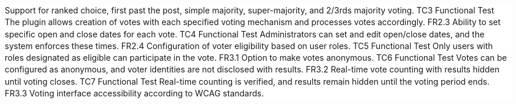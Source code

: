    <td> Support for ranked choice, first past the post, simple majority, super-majority, and 2/3rds majority voting.   
   </td>
   <td> TC3         
   </td>
   <td> Functional Test   
   </td>
   <td> The plugin allows creation of votes with each specified voting mechanism and processes votes accordingly. 
   </td>
  </tr>
  <tr>
   <td> FR2.3         
   </td>
   <td> Ability to set specific open and close dates for each vote.                                                     
   </td>
   <td> TC4         
   </td>
   <td> Functional Test   
   </td>
   <td> Administrators can set and edit open/close dates, and the system enforces these times.                    
   </td>
  </tr>
  <tr>
   <td> FR2.4         
   </td>
   <td> Configuration of voter eligibility based on user roles.                                                         
   </td>
   <td> TC5         
   </td>
   <td> Functional Test   
   </td>
   <td> Only users with roles designated as eligible can participate in the vote.                                 
   </td>
  </tr>
  <tr>
   <td> FR3.1         
   </td>
   <td> Option to make votes anonymous.                                                                                 
   </td>
   <td> TC6         
   </td>
   <td> Functional Test   
   </td>
   <td> Votes can be configured as anonymous, and voter identities are not disclosed with results.                
   </td>
  </tr>
  <tr>
   <td> FR3.2         
   </td>
   <td> Real-time vote counting with results hidden until voting closes.                                                
   </td>
   <td> TC7         
   </td>
   <td> Functional Test   
   </td>
   <td> Real-time counting is verified, and results remain hidden until the voting period ends.                   
   </td>
  </tr>
  <tr>
   <td> FR3.3         
   </td>
   <td> Voting interface accessibility according to WCAG standards.                                                     
   </td>